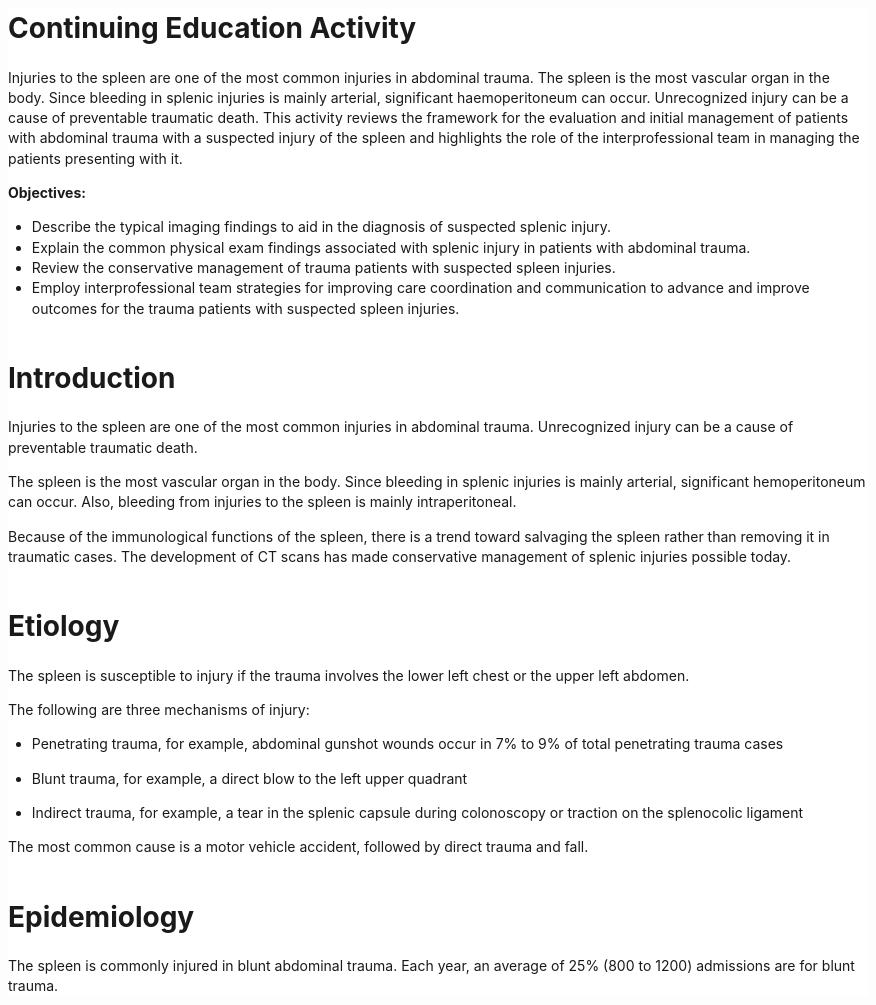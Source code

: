 # Continuing Education Activity

Injuries to the spleen are one of the most common injuries in abdominal trauma. The spleen is the most vascular organ in the body. Since bleeding in splenic injuries is mainly arterial, significant haemoperitoneum can occur. Unrecognized injury can be a cause of preventable traumatic death. This activity reviews the framework for the evaluation and initial management of patients with abdominal trauma with a suspected injury of the spleen and highlights the role of the interprofessional team in managing the patients presenting with it.

**Objectives:**
- Describe the typical imaging findings to aid in the diagnosis of suspected splenic injury.
- Explain the common physical exam findings associated with splenic injury in patients with abdominal trauma. 
- Review the conservative management of trauma patients with suspected spleen injuries.
- Employ interprofessional team strategies for improving care coordination and communication to advance and improve outcomes for the trauma patients with suspected spleen injuries.

# Introduction

Injuries to the spleen are one of the most common injuries in abdominal trauma. Unrecognized injury can be a cause of preventable traumatic death.

The spleen is the most vascular organ in the body. Since bleeding in splenic injuries is mainly arterial, significant hemoperitoneum can occur. Also, bleeding from injuries to the spleen is mainly intraperitoneal.

Because of the immunological functions of the spleen, there is a trend toward salvaging the spleen rather than removing it in traumatic cases. The development of CT scans has made conservative management of splenic injuries possible today.

# Etiology

The spleen is susceptible to injury if the trauma involves the lower left chest or the upper left abdomen.

The following are three mechanisms of injury:

- Penetrating trauma, for example, abdominal gunshot wounds occur in 7% to 9% of total penetrating trauma cases

- Blunt trauma, for example, a direct blow to the left upper quadrant

- Indirect trauma, for example, a tear in the splenic capsule during colonoscopy or traction on the splenocolic ligament

The most common cause is a motor vehicle accident, followed by direct trauma and fall.

# Epidemiology

The spleen is commonly injured in blunt abdominal trauma. Each year, an average of 25% (800 to 1200) admissions are for blunt trauma.
